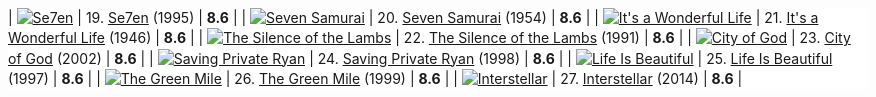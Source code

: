 | [![Se7en](https://m.media-amazon.com/images/M/MV5BOTUwODM5MTctZjczMi00OTk4LTg3NWUtNmVhMTAzNTNjYjcyXkEyXkFqcGdeQXVyNjU0OTQ0OTY@._V1_UX45_CR0,0,45,67_AL_.jpg)](https://www.imdb.com/title/tt0114369/?pf_rd_m=A2FGELUUNOQJNL&pf_rd_p=1a264172-ae11-42e4-8ef7-7fed1973bb8f&pf_rd_r=D5BWCKWSACAC8SJYAMNX&pf_rd_s=center-1&pf_rd_t=15506&pf_rd_i=top&ref_=chttp_tt_19) | 19. [Se7en](https://www.imdb.com/title/tt0114369/?pf_rd_m=A2FGELUUNOQJNL&pf_rd_p=1a264172-ae11-42e4-8ef7-7fed1973bb8f&pf_rd_r=D5BWCKWSACAC8SJYAMNX&pf_rd_s=center-1&pf_rd_t=15506&pf_rd_i=top&ref_=chttp_tt_19) (1995) | **8.6**     |
| [![Seven Samurai](https://m.media-amazon.com/images/M/MV5BNWQ3OTM4ZGItMWEwZi00MjI5LWI3YzgtNTYwNWRkNmIzMGI5XkEyXkFqcGdeQXVyNDY2MTk1ODk@._V1_UY67_CR1,0,45,67_AL_.jpg)](https://www.imdb.com/title/tt0047478/?pf_rd_m=A2FGELUUNOQJNL&pf_rd_p=1a264172-ae11-42e4-8ef7-7fed1973bb8f&pf_rd_r=D5BWCKWSACAC8SJYAMNX&pf_rd_s=center-1&pf_rd_t=15506&pf_rd_i=top&ref_=chttp_tt_20) | 20. [Seven Samurai](https://www.imdb.com/title/tt0047478/?pf_rd_m=A2FGELUUNOQJNL&pf_rd_p=1a264172-ae11-42e4-8ef7-7fed1973bb8f&pf_rd_r=D5BWCKWSACAC8SJYAMNX&pf_rd_s=center-1&pf_rd_t=15506&pf_rd_i=top&ref_=chttp_tt_20) (1954) | **8.6**     |
| [![It's a Wonderful Life](https://m.media-amazon.com/images/M/MV5BZjc4NDZhZWMtNGEzYS00ZWU2LThlM2ItNTA0YzQ0OTExMTE2XkEyXkFqcGdeQXVyNjUwMzI2NzU@._V1_UY67_CR0,0,45,67_AL_.jpg)](https://www.imdb.com/title/tt0038650/?pf_rd_m=A2FGELUUNOQJNL&pf_rd_p=1a264172-ae11-42e4-8ef7-7fed1973bb8f&pf_rd_r=D5BWCKWSACAC8SJYAMNX&pf_rd_s=center-1&pf_rd_t=15506&pf_rd_i=top&ref_=chttp_tt_21) | 21. [It's a Wonderful Life](https://www.imdb.com/title/tt0038650/?pf_rd_m=A2FGELUUNOQJNL&pf_rd_p=1a264172-ae11-42e4-8ef7-7fed1973bb8f&pf_rd_r=D5BWCKWSACAC8SJYAMNX&pf_rd_s=center-1&pf_rd_t=15506&pf_rd_i=top&ref_=chttp_tt_21) (1946) | **8.6**     |
| [![The Silence of the Lambs](https://m.media-amazon.com/images/M/MV5BNjNhZTk0ZmEtNjJhMi00YzFlLWE1MmEtYzM1M2ZmMGMwMTU4XkEyXkFqcGdeQXVyNjU0OTQ0OTY@._V1_UY67_CR0,0,45,67_AL_.jpg)](https://www.imdb.com/title/tt0102926/?pf_rd_m=A2FGELUUNOQJNL&pf_rd_p=1a264172-ae11-42e4-8ef7-7fed1973bb8f&pf_rd_r=D5BWCKWSACAC8SJYAMNX&pf_rd_s=center-1&pf_rd_t=15506&pf_rd_i=top&ref_=chttp_tt_22) | 22. [The Silence of the Lambs](https://www.imdb.com/title/tt0102926/?pf_rd_m=A2FGELUUNOQJNL&pf_rd_p=1a264172-ae11-42e4-8ef7-7fed1973bb8f&pf_rd_r=D5BWCKWSACAC8SJYAMNX&pf_rd_s=center-1&pf_rd_t=15506&pf_rd_i=top&ref_=chttp_tt_22) (1991) | **8.6**     |
| [![City of God](https://m.media-amazon.com/images/M/MV5BOTMwYjc5ZmItYTFjZC00ZGQ3LTlkNTMtMjZiNTZlMWQzNzI5XkEyXkFqcGdeQXVyNzkwMjQ5NzM@._V1_UX45_CR0,0,45,67_AL_.jpg)](https://www.imdb.com/title/tt0317248/?pf_rd_m=A2FGELUUNOQJNL&pf_rd_p=1a264172-ae11-42e4-8ef7-7fed1973bb8f&pf_rd_r=D5BWCKWSACAC8SJYAMNX&pf_rd_s=center-1&pf_rd_t=15506&pf_rd_i=top&ref_=chttp_tt_23) | 23. [City of God](https://www.imdb.com/title/tt0317248/?pf_rd_m=A2FGELUUNOQJNL&pf_rd_p=1a264172-ae11-42e4-8ef7-7fed1973bb8f&pf_rd_r=D5BWCKWSACAC8SJYAMNX&pf_rd_s=center-1&pf_rd_t=15506&pf_rd_i=top&ref_=chttp_tt_23) (2002) | **8.6**     |
| [![Saving Private Ryan](https://m.media-amazon.com/images/M/MV5BZjhkMDM4MWItZTVjOC00ZDRhLThmYTAtM2I5NzBmNmNlMzI1XkEyXkFqcGdeQXVyNDYyMDk5MTU@._V1_UY67_CR0,0,45,67_AL_.jpg)](https://www.imdb.com/title/tt0120815/?pf_rd_m=A2FGELUUNOQJNL&pf_rd_p=1a264172-ae11-42e4-8ef7-7fed1973bb8f&pf_rd_r=D5BWCKWSACAC8SJYAMNX&pf_rd_s=center-1&pf_rd_t=15506&pf_rd_i=top&ref_=chttp_tt_24) | 24. [Saving Private Ryan](https://www.imdb.com/title/tt0120815/?pf_rd_m=A2FGELUUNOQJNL&pf_rd_p=1a264172-ae11-42e4-8ef7-7fed1973bb8f&pf_rd_r=D5BWCKWSACAC8SJYAMNX&pf_rd_s=center-1&pf_rd_t=15506&pf_rd_i=top&ref_=chttp_tt_24) (1998) | **8.6**     |
| [![Life Is Beautiful](https://m.media-amazon.com/images/M/MV5BYmJmM2Q4NmMtYThmNC00ZjRlLWEyZmItZTIwOTBlZDQ3NTQ1XkEyXkFqcGdeQXVyMTQxNzMzNDI@._V1_UX45_CR0,0,45,67_AL_.jpg)](https://www.imdb.com/title/tt0118799/?pf_rd_m=A2FGELUUNOQJNL&pf_rd_p=1a264172-ae11-42e4-8ef7-7fed1973bb8f&pf_rd_r=D5BWCKWSACAC8SJYAMNX&pf_rd_s=center-1&pf_rd_t=15506&pf_rd_i=top&ref_=chttp_tt_25) | 25. [Life Is Beautiful](https://www.imdb.com/title/tt0118799/?pf_rd_m=A2FGELUUNOQJNL&pf_rd_p=1a264172-ae11-42e4-8ef7-7fed1973bb8f&pf_rd_r=D5BWCKWSACAC8SJYAMNX&pf_rd_s=center-1&pf_rd_t=15506&pf_rd_i=top&ref_=chttp_tt_25) (1997) | **8.6**     |
| [![The Green Mile](https://m.media-amazon.com/images/M/MV5BMTUxMzQyNjA5MF5BMl5BanBnXkFtZTYwOTU2NTY3._V1_UY67_CR0,0,45,67_AL_.jpg)](https://www.imdb.com/title/tt0120689/?pf_rd_m=A2FGELUUNOQJNL&pf_rd_p=1a264172-ae11-42e4-8ef7-7fed1973bb8f&pf_rd_r=D5BWCKWSACAC8SJYAMNX&pf_rd_s=center-1&pf_rd_t=15506&pf_rd_i=top&ref_=chttp_tt_26) | 26. [The Green Mile](https://www.imdb.com/title/tt0120689/?pf_rd_m=A2FGELUUNOQJNL&pf_rd_p=1a264172-ae11-42e4-8ef7-7fed1973bb8f&pf_rd_r=D5BWCKWSACAC8SJYAMNX&pf_rd_s=center-1&pf_rd_t=15506&pf_rd_i=top&ref_=chttp_tt_26) (1999) | **8.6**     |
| [![Interstellar](https://m.media-amazon.com/images/M/MV5BZjdkOTU3MDktN2IxOS00OGEyLWFmMjktY2FiMmZkNWIyODZiXkEyXkFqcGdeQXVyMTMxODk2OTU@._V1_UY67_CR0,0,45,67_AL_.jpg)](https://www.imdb.com/title/tt0816692/?pf_rd_m=A2FGELUUNOQJNL&pf_rd_p=1a264172-ae11-42e4-8ef7-7fed1973bb8f&pf_rd_r=D5BWCKWSACAC8SJYAMNX&pf_rd_s=center-1&pf_rd_t=15506&pf_rd_i=top&ref_=chttp_tt_27) | 27. [Interstellar](https://www.imdb.com/title/tt0816692/?pf_rd_m=A2FGELUUNOQJNL&pf_rd_p=1a264172-ae11-42e4-8ef7-7fed1973bb8f&pf_rd_r=D5BWCKWSACAC8SJYAMNX&pf_rd_s=center-1&pf_rd_t=15506&pf_rd_i=top&ref_=chttp_tt_27) (2014) | **8.6**     |